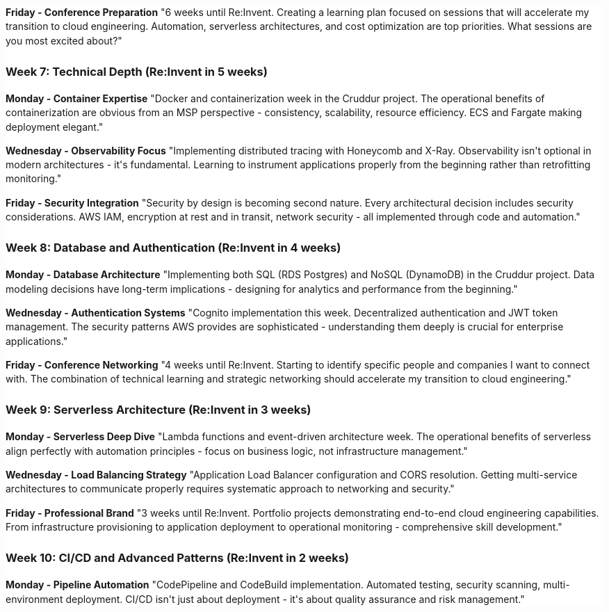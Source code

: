 **Friday - Conference Preparation** "6 weeks until Re:Invent. Creating a learning plan focused on sessions that will accelerate my transition to cloud engineering. Automation, serverless architectures, and cost optimization are top priorities. What sessions are you most excited about?"

### **Week 7: Technical Depth (Re:Invent in 5 weeks)**

**Monday - Container Expertise** "Docker and containerization week in the Cruddur project. The operational benefits of containerization are obvious from an MSP perspective - consistency, scalability, resource efficiency. ECS and Fargate making deployment elegant."

**Wednesday - Observability Focus** "Implementing distributed tracing with Honeycomb and X-Ray. Observability isn't optional in modern architectures - it's fundamental. Learning to instrument applications properly from the beginning rather than retrofitting monitoring."

**Friday - Security Integration** "Security by design is becoming second nature. Every architectural decision includes security considerations. AWS IAM, encryption at rest and in transit, network security - all implemented through code and automation."

### **Week 8: Database and Authentication (Re:Invent in 4 weeks)**

**Monday - Database Architecture** "Implementing both SQL (RDS Postgres) and NoSQL (DynamoDB) in the Cruddur project. Data modeling decisions have long-term implications - designing for analytics and performance from the beginning."

**Wednesday - Authentication Systems** "Cognito implementation this week. Decentralized authentication and JWT token management. The security patterns AWS provides are sophisticated - understanding them deeply is crucial for enterprise applications."

**Friday - Conference Networking** "4 weeks until Re:Invent. Starting to identify specific people and companies I want to connect with. The combination of technical learning and strategic networking should accelerate my transition to cloud engineering."

### **Week 9: Serverless Architecture (Re:Invent in 3 weeks)**

**Monday - Serverless Deep Dive** "Lambda functions and event-driven architecture week. The operational benefits of serverless align perfectly with automation principles - focus on business logic, not infrastructure management."

**Wednesday - Load Balancing Strategy** "Application Load Balancer configuration and CORS resolution. Getting multi-service architectures to communicate properly requires systematic approach to networking and security."

**Friday - Professional Brand** "3 weeks until Re:Invent. Portfolio projects demonstrating end-to-end cloud engineering capabilities. From infrastructure provisioning to application deployment to operational monitoring - comprehensive skill development."

### **Week 10: CI/CD and Advanced Patterns (Re:Invent in 2 weeks)**

**Monday - Pipeline Automation** "CodePipeline and CodeBuild implementation. Automated testing, security scanning, multi-environment deployment. CI/CD isn't just about deployment - it's about quality assurance and risk management."
